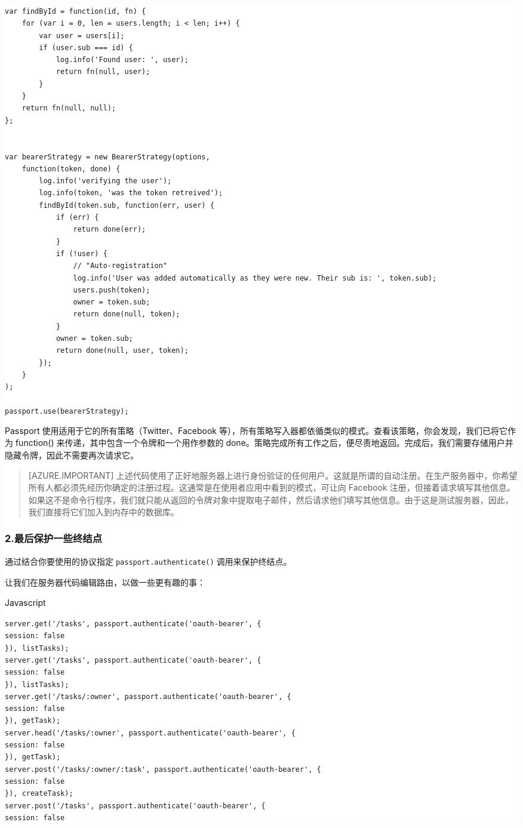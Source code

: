 	var findById = function(id, fn) {
	    for (var i = 0, len = users.length; i < len; i++) {
	        var user = users[i];
	        if (user.sub === id) {
	            log.info('Found user: ', user);
	            return fn(null, user);
	        }
	    }
	    return fn(null, null);
	};


	var bearerStrategy = new BearerStrategy(options,
	    function(token, done) {
	        log.info('verifying the user');
	        log.info(token, 'was the token retreived');
	        findById(token.sub, function(err, user) {
	            if (err) {
	                return done(err);
	            }
	            if (!user) {
	                // "Auto-registration"
	                log.info('User was added automatically as they were new. Their sub is: ', token.sub);
	                users.push(token);
	                owner = token.sub;
	                return done(null, token);
	            }
	            owner = token.sub;
	            return done(null, user, token);
	        });
	    }
	);

	passport.use(bearerStrategy);


Passport 使用适用于它的所有策略（Twitter、Facebook 等），所有策略写入器都依循类似的模式。查看该策略，你会发现，我们已将它作为 function() 来传递，其中包含一个令牌和一个用作参数的 done。策略完成所有工作之后，便尽责地返回。完成后，我们需要存储用户并隐藏令牌，因此不需要再次请求它。

> [AZURE.IMPORTANT]
上述代码使用了正好地服务器上进行身份验证的任何用户。这就是所谓的自动注册。在生产服务器中，你希望所有人都必须先经历你确定的注册过程。这通常是在使用者应用中看到的模式，可让向 Facebook 注册，但接着请求填写其他信息。如果这不是命令行程序，我们就只能从返回的令牌对象中提取电子邮件，然后请求他们填写其他信息。由于这是测试服务器，因此，我们直接将它们加入到内存中的数据库。

### 2\.最后保护一些终结点

通过结合你要使用的协议指定 `passport.authenticate()` 调用来保护终结点。

让我们在服务器代码编辑路由，以做一些更有趣的事：

Javascript

	server.get('/tasks', passport.authenticate('oauth-bearer', {
	session: false
	}), listTasks);
	server.get('/tasks', passport.authenticate('oauth-bearer', {
	session: false
	}), listTasks);
	server.get('/tasks/:owner', passport.authenticate('oauth-bearer', {
	session: false
	}), getTask);
	server.head('/tasks/:owner', passport.authenticate('oauth-bearer', {
	session: false
	}), getTask);
	server.post('/tasks/:owner/:task', passport.authenticate('oauth-bearer', {
	session: false
	}), createTask);
	server.post('/tasks', passport.authenticate('oauth-bearer', {
	session: false